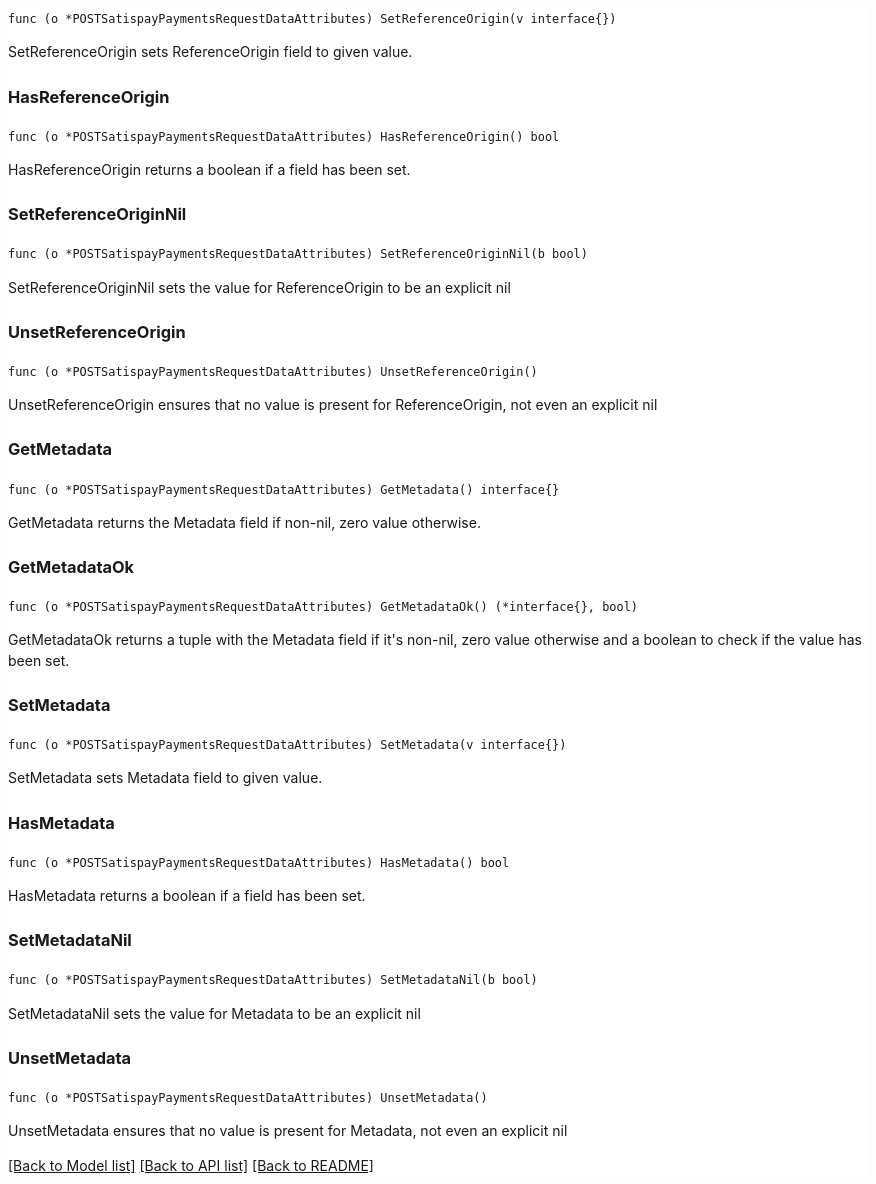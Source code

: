 `func (o *POSTSatispayPaymentsRequestDataAttributes) SetReferenceOrigin(v interface{})`

SetReferenceOrigin sets ReferenceOrigin field to given value.

### HasReferenceOrigin

`func (o *POSTSatispayPaymentsRequestDataAttributes) HasReferenceOrigin() bool`

HasReferenceOrigin returns a boolean if a field has been set.

### SetReferenceOriginNil

`func (o *POSTSatispayPaymentsRequestDataAttributes) SetReferenceOriginNil(b bool)`

 SetReferenceOriginNil sets the value for ReferenceOrigin to be an explicit nil

### UnsetReferenceOrigin
`func (o *POSTSatispayPaymentsRequestDataAttributes) UnsetReferenceOrigin()`

UnsetReferenceOrigin ensures that no value is present for ReferenceOrigin, not even an explicit nil
### GetMetadata

`func (o *POSTSatispayPaymentsRequestDataAttributes) GetMetadata() interface{}`

GetMetadata returns the Metadata field if non-nil, zero value otherwise.

### GetMetadataOk

`func (o *POSTSatispayPaymentsRequestDataAttributes) GetMetadataOk() (*interface{}, bool)`

GetMetadataOk returns a tuple with the Metadata field if it's non-nil, zero value otherwise
and a boolean to check if the value has been set.

### SetMetadata

`func (o *POSTSatispayPaymentsRequestDataAttributes) SetMetadata(v interface{})`

SetMetadata sets Metadata field to given value.

### HasMetadata

`func (o *POSTSatispayPaymentsRequestDataAttributes) HasMetadata() bool`

HasMetadata returns a boolean if a field has been set.

### SetMetadataNil

`func (o *POSTSatispayPaymentsRequestDataAttributes) SetMetadataNil(b bool)`

 SetMetadataNil sets the value for Metadata to be an explicit nil

### UnsetMetadata
`func (o *POSTSatispayPaymentsRequestDataAttributes) UnsetMetadata()`

UnsetMetadata ensures that no value is present for Metadata, not even an explicit nil

[[Back to Model list]](../README.md#documentation-for-models) [[Back to API list]](../README.md#documentation-for-api-endpoints) [[Back to README]](../README.md)


